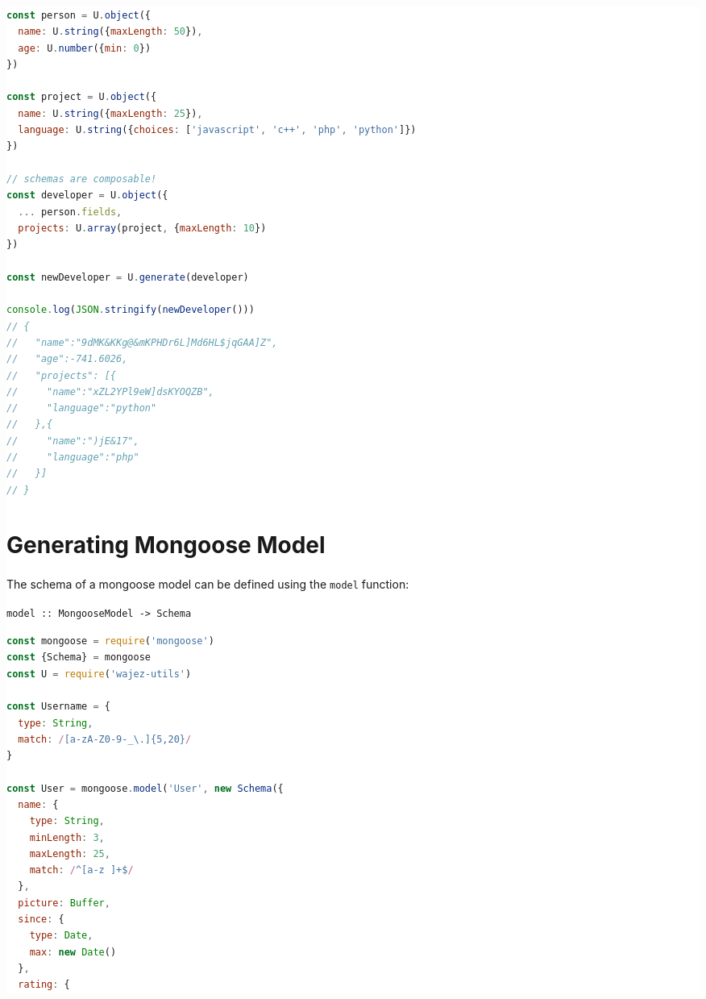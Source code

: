 ```js
const person = U.object({
  name: U.string({maxLength: 50}),
  age: U.number({min: 0})
})

const project = U.object({
  name: U.string({maxLength: 25}),
  language: U.string({choices: ['javascript', 'c++', 'php', 'python']})
})

// schemas are composable!
const developer = U.object({
  ... person.fields,
  projects: U.array(project, {maxLength: 10})
})

const newDeveloper = U.generate(developer)

console.log(JSON.stringify(newDeveloper()))
// {
//   "name":"9dMK&KKg@&mKPHDr6L]Md6HL$jqGAA]Z",
//   "age":-741.6026,
//   "projects": [{
//     "name":"xZL2YPl9eW]dsKYOQZB",
//     "language":"python"
//   },{
//     "name":")jE&17",
//     "language":"php"
//   }]
// }
```


# Generating Mongoose Model

The schema of a mongoose model can be defined using the `model` function:

```
model :: MongooseModel -> Schema
```


```js
const mongoose = require('mongoose')
const {Schema} = mongoose
const U = require('wajez-utils')

const Username = {
  type: String,
  match: /[a-zA-Z0-9-_\.]{5,20}/
}

const User = mongoose.model('User', new Schema({
  name: {
    type: String,
    minLength: 3,
    maxLength: 25,
    match: /^[a-z ]+$/
  },
  picture: Buffer,
  since: {
    type: Date,
    max: new Date()
  },
  rating: {
```
